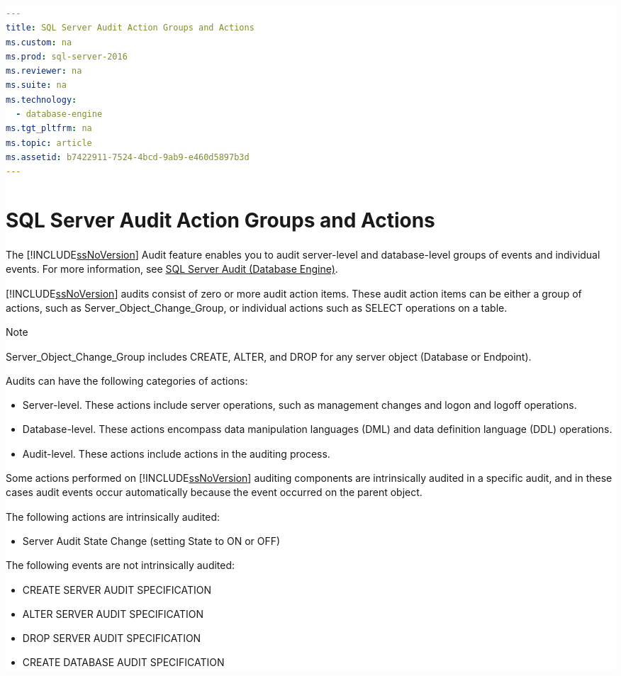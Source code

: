 ```yaml
---
title: SQL Server Audit Action Groups and Actions
ms.custom: na
ms.prod: sql-server-2016
ms.reviewer: na
ms.suite: na
ms.technology: 
  - database-engine
ms.tgt_pltfrm: na
ms.topic: article
ms.assetid: b7422911-7524-4bcd-9ab9-e460d5897b3d
---
```

# SQL Server Audit Action Groups and Actions
  The [!INCLUDE[ssNoVersion](../../Token/Other/ssNoVersion_md.md)] Audit feature enables you to audit server\-level and database\-level groups of events and individual events. For more information, see [SQL Server Audit &#40;Database Engine&#41;](../../Topics/TopicNameNotContainA/SQL-Server-Audit--Database-Engine-.md).  
  
 [!INCLUDE[ssNoVersion](../../Token/Other/ssNoVersion_md.md)] audits consist of zero or more audit action items. These audit action items can be either a group of actions, such as Server\_Object\_Change\_Group, or individual actions such as SELECT operations on a table.  
  
> [!NOTE]  
>  Server\_Object\_Change\_Group includes CREATE, ALTER, and DROP for any server object \(Database or Endpoint\).  
  
 Audits can have the following categories of actions:  
  
-   Server\-level. These actions include server operations, such as management changes and logon and logoff operations.  
  
-   Database\-level. These actions encompass data manipulation languages \(DML\) and data definition language \(DDL\) operations.  
  
-   Audit\-level. These actions include actions in the auditing process.  
  
 Some actions performed on [!INCLUDE[ssNoVersion](../../Token/Other/ssNoVersion_md.md)] auditing components are intrinsically audited in a specific audit, and in these cases audit events occur automatically because the event occurred on the parent object.  
  
 The following actions are intrinsically audited:  
  
-   Server Audit State Change \(setting State to ON or OFF\)  
  
 The following events are not intrinsically audited:  
  
-   CREATE SERVER AUDIT SPECIFICATION  
  
-   ALTER SERVER AUDIT SPECIFICATION  
  
-   DROP SERVER AUDIT SPECIFICATION  
  
-   CREATE DATABASE AUDIT SPECIFICATION  
  
